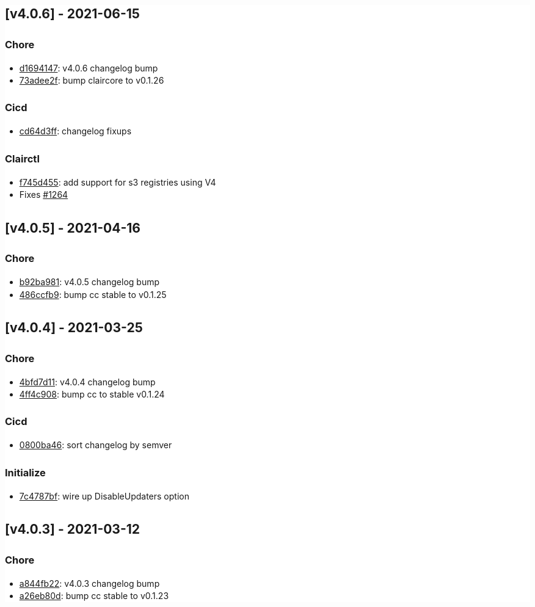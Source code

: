 <a name="v4.0.6"></a>
## [v4.0.6] - 2021-06-15
### Chore
- [d1694147](https://github.com/quay/clair/commit/d16941471a9d2e7e5434dab9173b70c1966f75f9): v4.0.6 changelog bump
- [73adee2f](https://github.com/quay/clair/commit/73adee2f86d17460a41c0b7f08a320442ff18b91): bump claircore to v0.1.26
### Cicd
- [cd64d3ff](https://github.com/quay/clair/commit/cd64d3ffebdb4bf3f42ebb8f755f86ad7866d5d5): changelog fixups
### Clairctl
- [f745d455](https://github.com/quay/clair/commit/f745d455a26145ab06fca2efa23a9fd9da7cda2d): add support for s3 registries using V4
 - Fixes [#1264](https://github.com/quay/clair/issues/1264)
<a name="v4.0.5"></a>
## [v4.0.5] - 2021-04-16
### Chore
- [b92ba981](https://github.com/quay/clair/commit/b92ba981540bf13344f5fe48d5683fd2c600e92b): v4.0.5 changelog bump
- [486ccfb9](https://github.com/quay/clair/commit/486ccfb9d8baac5f468acf0cc0752d7d2d9f8ce4): bump cc stable to v0.1.25

<a name="v4.0.4"></a>
## [v4.0.4] - 2021-03-25
### Chore
- [4bfd7d11](https://github.com/quay/clair/commit/4bfd7d11c3f1290af889e258283f585f5f4abbd4): v4.0.4 changelog bump
- [4ff4c908](https://github.com/quay/clair/commit/4ff4c9082573cadf8c96b6e4f5e67aa46ac31699): bump cc to stable v0.1.24
### Cicd
- [0800ba46](https://github.com/quay/clair/commit/0800ba46b160c30c623f0ad7062fe7882604233e): sort changelog by semver
### Initialize
- [7c4787bf](https://github.com/quay/clair/commit/7c4787bfb1585d54f0ef371487228cb4941db5a0): wire up DisableUpdaters option

<a name="v4.0.3"></a>
## [v4.0.3] - 2021-03-12
### Chore
- [a844fb22](https://github.com/quay/clair/commit/a844fb2290bdaeb2d6f99c013e1ea3ab2b17dc6f): v4.0.3 changelog bump
- [a26eb80d](https://github.com/quay/clair/commit/a26eb80d83bf0e993ccd7df977be6bc456a0de4c): bump cc stable to v0.1.23
